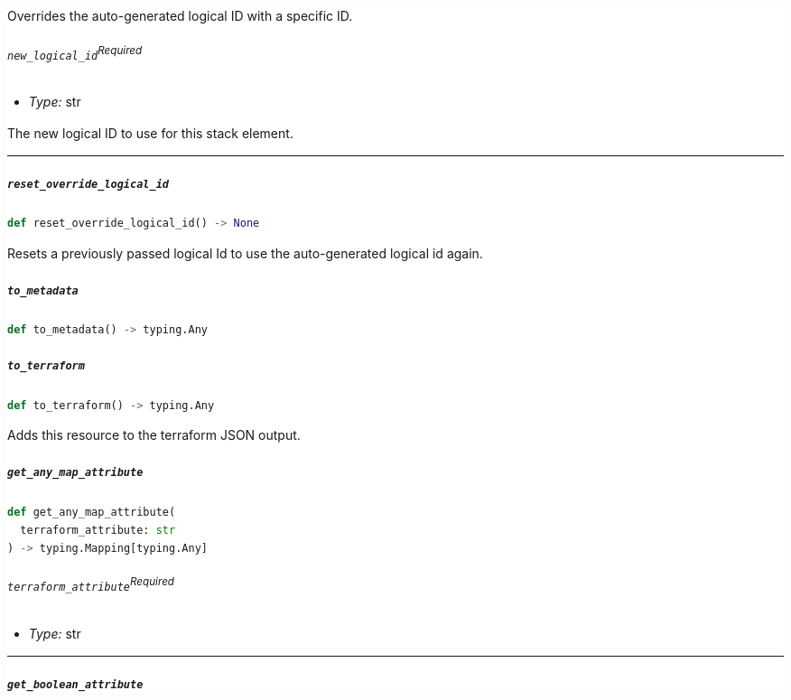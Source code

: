 Overrides the auto-generated logical ID with a specific ID.

###### `new_logical_id`<sup>Required</sup> <a name="new_logical_id" id="@cdktf/provider-snowflake.roleGrants.RoleGrants.overrideLogicalId.parameter.newLogicalId"></a>

- *Type:* str

The new logical ID to use for this stack element.

---

##### `reset_override_logical_id` <a name="reset_override_logical_id" id="@cdktf/provider-snowflake.roleGrants.RoleGrants.resetOverrideLogicalId"></a>

```python
def reset_override_logical_id() -> None
```

Resets a previously passed logical Id to use the auto-generated logical id again.

##### `to_metadata` <a name="to_metadata" id="@cdktf/provider-snowflake.roleGrants.RoleGrants.toMetadata"></a>

```python
def to_metadata() -> typing.Any
```

##### `to_terraform` <a name="to_terraform" id="@cdktf/provider-snowflake.roleGrants.RoleGrants.toTerraform"></a>

```python
def to_terraform() -> typing.Any
```

Adds this resource to the terraform JSON output.

##### `get_any_map_attribute` <a name="get_any_map_attribute" id="@cdktf/provider-snowflake.roleGrants.RoleGrants.getAnyMapAttribute"></a>

```python
def get_any_map_attribute(
  terraform_attribute: str
) -> typing.Mapping[typing.Any]
```

###### `terraform_attribute`<sup>Required</sup> <a name="terraform_attribute" id="@cdktf/provider-snowflake.roleGrants.RoleGrants.getAnyMapAttribute.parameter.terraformAttribute"></a>

- *Type:* str

---

##### `get_boolean_attribute` <a name="get_boolean_attribute" id="@cdktf/provider-snowflake.roleGrants.RoleGrants.getBooleanAttribute"></a>
